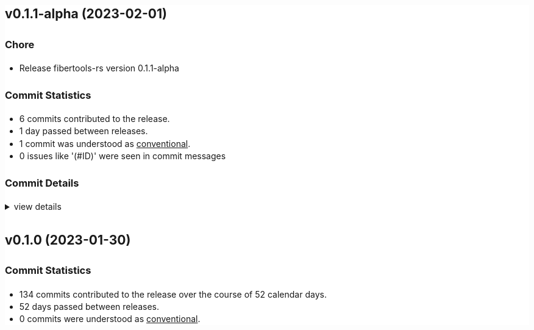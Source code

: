 ## v0.1.1-alpha (2023-02-01)

<csr-id-3eede8cd716b8a03090a6f5dcc593460c6a943a1/>

### Chore

- <csr-id-3eede8cd716b8a03090a6f5dcc593460c6a943a1/> Release fibertools-rs version 0.1.1-alpha

### Commit Statistics

<csr-read-only-do-not-edit/>

 - 6 commits contributed to the release.
 - 1 day passed between releases.
 - 1 commit was understood as [conventional](https://www.conventionalcommits.org).
 - 0 issues like '(#ID)' were seen in commit messages

### Commit Details

<csr-read-only-do-not-edit/>

<details><summary>view details</summary></details>

## v0.1.0 (2023-01-30)

### Commit Statistics

<csr-read-only-do-not-edit/>

 - 134 commits contributed to the release over the course of 52 calendar days.
 - 52 days passed between releases.
 - 0 commits were understood as [conventional](https://www.conventionalcommits.org).
